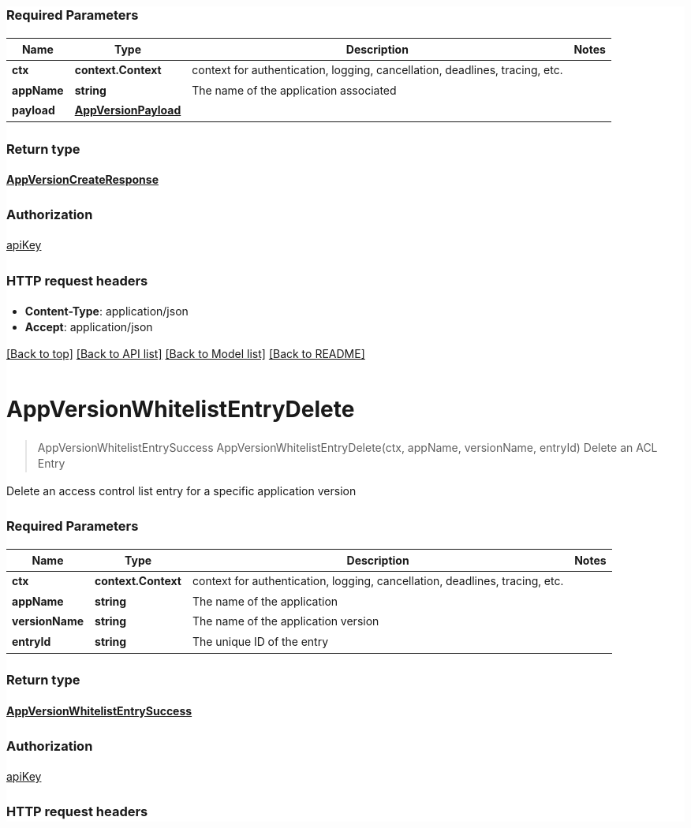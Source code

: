 ### Required Parameters

Name | Type | Description  | Notes
------------- | ------------- | ------------- | -------------
 **ctx** | **context.Context** | context for authentication, logging, cancellation, deadlines, tracing, etc.
  **appName** | **string**| The name of the application associated | 
  **payload** | [**AppVersionPayload**](AppVersionPayload.md)|  | 

### Return type

[**AppVersionCreateResponse**](AppVersionCreateResponse.md)

### Authorization

[apiKey](../README.md#apiKey)

### HTTP request headers

 - **Content-Type**: application/json
 - **Accept**: application/json

[[Back to top]](#) [[Back to API list]](../README.md#documentation-for-api-endpoints) [[Back to Model list]](../README.md#documentation-for-models) [[Back to README]](../README.md)

# **AppVersionWhitelistEntryDelete**
> AppVersionWhitelistEntrySuccess AppVersionWhitelistEntryDelete(ctx, appName, versionName, entryId)
Delete an ACL Entry

Delete an access control list entry for a specific application version

### Required Parameters

Name | Type | Description  | Notes
------------- | ------------- | ------------- | -------------
 **ctx** | **context.Context** | context for authentication, logging, cancellation, deadlines, tracing, etc.
  **appName** | **string**| The name of the application | 
  **versionName** | **string**| The name of the application version | 
  **entryId** | **string**| The unique ID of the entry | 

### Return type

[**AppVersionWhitelistEntrySuccess**](AppVersionWhitelistEntrySuccess.md)

### Authorization

[apiKey](../README.md#apiKey)

### HTTP request headers
